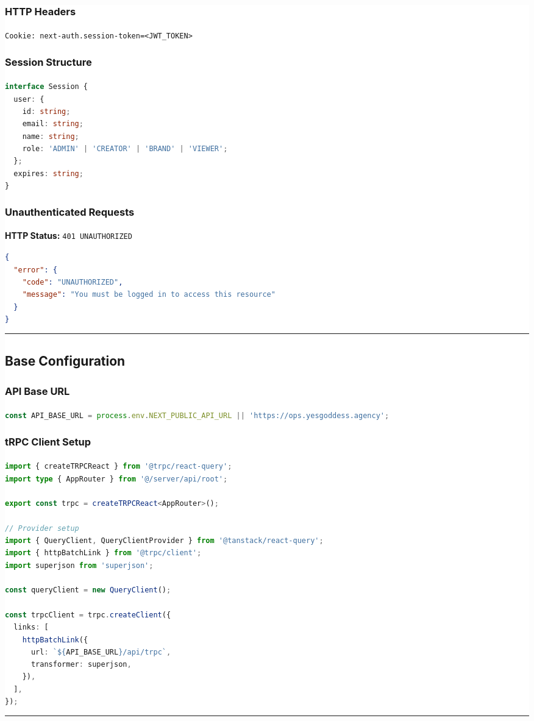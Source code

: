 ### HTTP Headers
```http
Cookie: next-auth.session-token=<JWT_TOKEN>
```

### Session Structure
```typescript
interface Session {
  user: {
    id: string;
    email: string;
    name: string;
    role: 'ADMIN' | 'CREATOR' | 'BRAND' | 'VIEWER';
  };
  expires: string;
}
```

### Unauthenticated Requests
**HTTP Status:** `401 UNAUTHORIZED`
```json
{
  "error": {
    "code": "UNAUTHORIZED",
    "message": "You must be logged in to access this resource"
  }
}
```

---

## Base Configuration

### API Base URL
```typescript
const API_BASE_URL = process.env.NEXT_PUBLIC_API_URL || 'https://ops.yesgoddess.agency';
```

### tRPC Client Setup
```typescript
import { createTRPCReact } from '@trpc/react-query';
import type { AppRouter } from '@/server/api/root';

export const trpc = createTRPCReact<AppRouter>();

// Provider setup
import { QueryClient, QueryClientProvider } from '@tanstack/react-query';
import { httpBatchLink } from '@trpc/client';
import superjson from 'superjson';

const queryClient = new QueryClient();

const trpcClient = trpc.createClient({
  links: [
    httpBatchLink({
      url: `${API_BASE_URL}/api/trpc`,
      transformer: superjson,
    }),
  ],
});
```

---